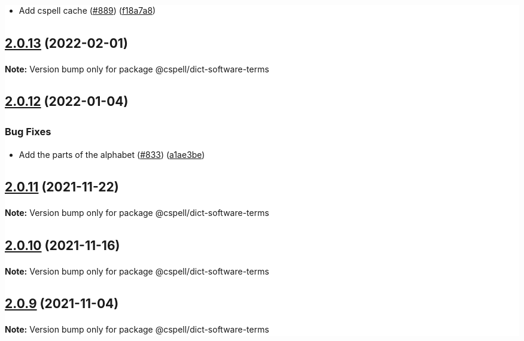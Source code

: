 * Add cspell cache ([#889](https://github.com/streetsidesoftware/cspell-dicts/issues/889)) ([f18a7a8](https://github.com/streetsidesoftware/cspell-dicts/commit/f18a7a83cf626e8ef191f649e291858c7decb44f))





## [2.0.13](https://github.com/streetsidesoftware/cspell-dicts/compare/@cspell/dict-software-terms@2.0.12...@cspell/dict-software-terms@2.0.13) (2022-02-01)

**Note:** Version bump only for package @cspell/dict-software-terms





## [2.0.12](https://github.com/streetsidesoftware/cspell-dicts/compare/@cspell/dict-software-terms@2.0.11...@cspell/dict-software-terms@2.0.12) (2022-01-04)


### Bug Fixes

* Add the parts of the alphabet ([#833](https://github.com/streetsidesoftware/cspell-dicts/issues/833)) ([a1ae3be](https://github.com/streetsidesoftware/cspell-dicts/commit/a1ae3be4e4aae7b7d48320589ce0bf4165b0fbda))





## [2.0.11](https://github.com/streetsidesoftware/cspell-dicts/compare/@cspell/dict-software-terms@2.0.10...@cspell/dict-software-terms@2.0.11) (2021-11-22)

**Note:** Version bump only for package @cspell/dict-software-terms





## [2.0.10](https://github.com/streetsidesoftware/cspell-dicts/compare/@cspell/dict-software-terms@2.0.9...@cspell/dict-software-terms@2.0.10) (2021-11-16)

**Note:** Version bump only for package @cspell/dict-software-terms





## [2.0.9](https://github.com/streetsidesoftware/cspell-dicts/compare/@cspell/dict-software-terms@2.0.8...@cspell/dict-software-terms@2.0.9) (2021-11-04)

**Note:** Version bump only for package @cspell/dict-software-terms

